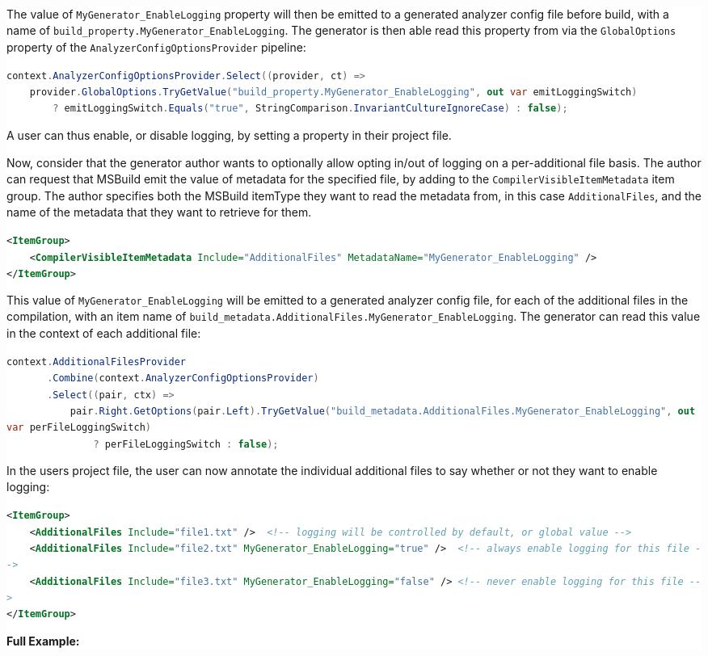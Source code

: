 The value of `MyGenerator_EnableLogging` property will then be emitted to a generated analyzer config file before build, with a name of `build_property.MyGenerator_EnableLogging`. The generator is then able read this property from via the `GlobalOptions` property of the `AnalyzerConfigOptionsProvider` pipeline:

```c#
context.AnalyzerConfigOptionsProvider.Select((provider, ct) =>
    provider.GlobalOptions.TryGetValue("build_property.MyGenerator_EnableLogging", out var emitLoggingSwitch)
        ? emitLoggingSwitch.Equals("true", StringComparison.InvariantCultureIgnoreCase) : false);
```

A user can thus enable, or disable logging, by setting a property in their project file.

Now, consider that the generator author wants to optionally allow opting in/out of logging on a per-additional file basis. The author can request that MSBuild emit the value of metadata for the specified file, by adding to the `CompilerVisibleItemMetadata` item group. The author specifies both the MSBuild itemType they want to read the metadata from, in this case `AdditionalFiles`, and the name of the metadata that they want to retrieve for them.

```xml
<ItemGroup>
    <CompilerVisibleItemMetadata Include="AdditionalFiles" MetadataName="MyGenerator_EnableLogging" />
</ItemGroup>
```

This value of `MyGenerator_EnableLogging` will be emitted to a generated analyzer config file, for each of the additional files in the compilation, with an item name of `build_metadata.AdditionalFiles.MyGenerator_EnableLogging`. The generator can read this value in the context of each additional file:

```cs
context.AdditionalFilesProvider
       .Combine(context.AnalyzerConfigOptionsProvider)
       .Select((pair, ctx) =>
           pair.Right.GetOptions(pair.Left).TryGetValue("build_metadata.AdditionalFiles.MyGenerator_EnableLogging", out var perFileLoggingSwitch)
               ? perFileLoggingSwitch : false);
```

In the users project file, the user can now annotate the individual additional files to say whether or not they want to enable logging:

```xml
<ItemGroup>
    <AdditionalFiles Include="file1.txt" />  <!-- logging will be controlled by default, or global value -->
    <AdditionalFiles Include="file2.txt" MyGenerator_EnableLogging="true" />  <!-- always enable logging for this file -->
    <AdditionalFiles Include="file3.txt" MyGenerator_EnableLogging="false" /> <!-- never enable logging for this file -->
</ItemGroup>
```

**Full Example:**

